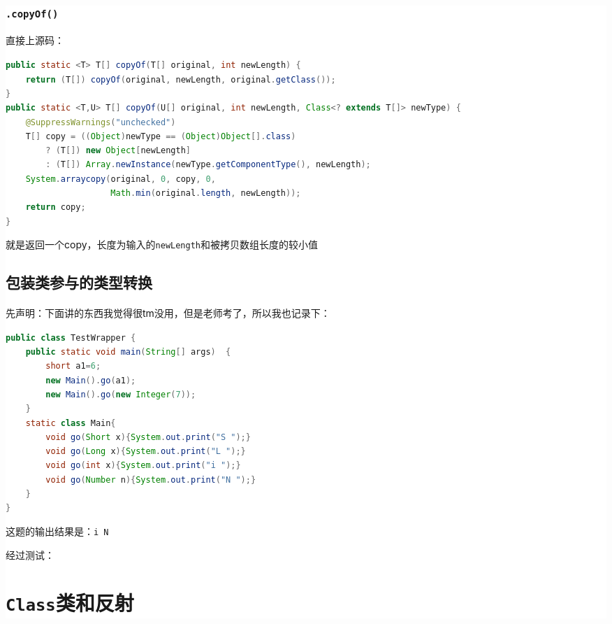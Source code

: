 


### `.copyOf()`

直接上源码：

```java
public static <T> T[] copyOf(T[] original, int newLength) {
    return (T[]) copyOf(original, newLength, original.getClass());
}
public static <T,U> T[] copyOf(U[] original, int newLength, Class<? extends T[]> newType) {
    @SuppressWarnings("unchecked")
    T[] copy = ((Object)newType == (Object)Object[].class)
        ? (T[]) new Object[newLength]
        : (T[]) Array.newInstance(newType.getComponentType(), newLength);
    System.arraycopy(original, 0, copy, 0,
                     Math.min(original.length, newLength));
    return copy;
}

```

就是返回一个copy，长度为输入的`newLength`和被拷贝数组长度的较小值



## 包装类参与的类型转换

先声明：下面讲的东西我觉得很tm没用，但是老师考了，所以我也记录下：

```java
public class TestWrapper {
	public static void main(String[] args)  {
		short a1=6;
		new Main().go(a1);
		new Main().go(new Integer(7));
	}
	static class Main{
		void go(Short x){System.out.print("S ");}
		void go(Long x){System.out.print("L ");}
		void go(int x){System.out.print("i ");}
		void go(Number n){System.out.print("N ");}
	}
}
```

这题的输出结果是：`i N`

经过测试：





# `Class`类和反射
